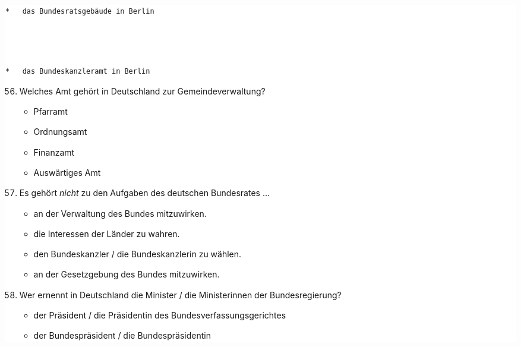 


    *   das Bundesratsgebäude in Berlin




    *   das Bundeskanzleramt in Berlin








56. Welches Amt gehört in Deutschland zur Gemeindeverwaltung?

    *   Pfarramt




    *   Ordnungsamt




    *   Finanzamt




    *   Auswärtiges Amt








57. Es gehört *nicht*                    zu den Aufgaben des deutschen
    Bundesrates …

    *   an der Verwaltung des Bundes mitzuwirken.




    *   die Interessen der Länder zu wahren.




    *   den Bundeskanzler / die Bundeskanzlerin zu wählen.




    *   an der Gesetzgebung des Bundes mitzuwirken.








58. Wer ernennt in Deutschland die Minister / die Ministerinnen der
    Bundesregierung?

    *   der Präsident / die Präsidentin des Bundesverfassungsgerichtes




    *   der Bundespräsident / die Bundespräsidentin
